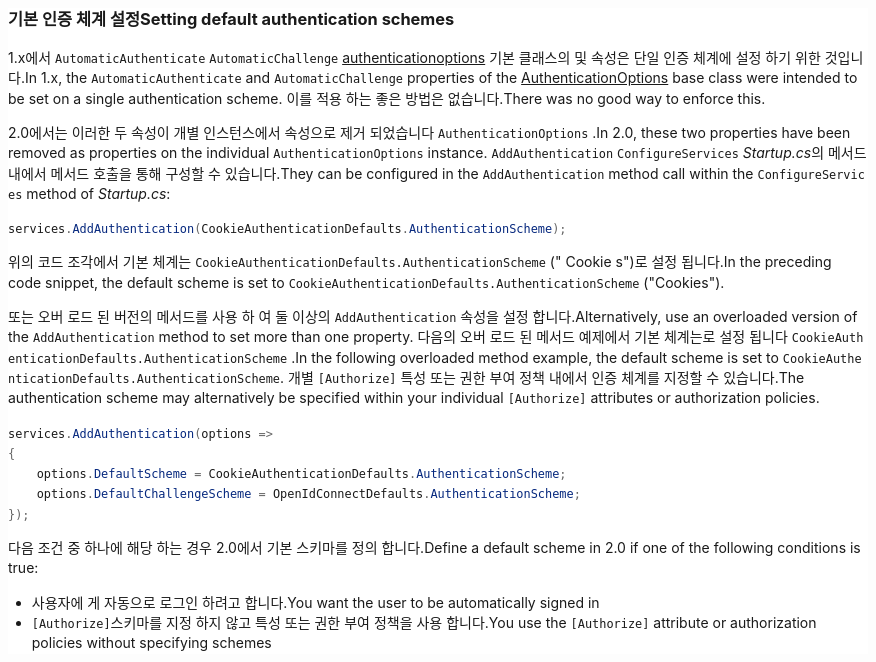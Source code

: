 ### <a name="setting-default-authentication-schemes"></a><span data-ttu-id="20c0a-159">기본 인증 체계 설정</span><span class="sxs-lookup"><span data-stu-id="20c0a-159">Setting default authentication schemes</span></span>

<span data-ttu-id="20c0a-160">1.x에서 `AutomaticAuthenticate` `AutomaticChallenge` [authenticationoptions](/dotnet/api/Microsoft.AspNetCore.Builder.AuthenticationOptions?view=aspnetcore-1.1) 기본 클래스의 및 속성은 단일 인증 체계에 설정 하기 위한 것입니다.</span><span class="sxs-lookup"><span data-stu-id="20c0a-160">In 1.x, the `AutomaticAuthenticate` and `AutomaticChallenge` properties of the [AuthenticationOptions](/dotnet/api/Microsoft.AspNetCore.Builder.AuthenticationOptions?view=aspnetcore-1.1) base class were intended to be set on a single authentication scheme.</span></span> <span data-ttu-id="20c0a-161">이를 적용 하는 좋은 방법은 없습니다.</span><span class="sxs-lookup"><span data-stu-id="20c0a-161">There was no good way to enforce this.</span></span>

<span data-ttu-id="20c0a-162">2.0에서는 이러한 두 속성이 개별 인스턴스에서 속성으로 제거 되었습니다 `AuthenticationOptions` .</span><span class="sxs-lookup"><span data-stu-id="20c0a-162">In 2.0, these two properties have been removed as properties on the individual `AuthenticationOptions` instance.</span></span> <span data-ttu-id="20c0a-163">`AddAuthentication` `ConfigureServices` *Startup.cs*의 메서드 내에서 메서드 호출을 통해 구성할 수 있습니다.</span><span class="sxs-lookup"><span data-stu-id="20c0a-163">They can be configured in the `AddAuthentication` method call within the `ConfigureServices` method of *Startup.cs*:</span></span>

```csharp
services.AddAuthentication(CookieAuthenticationDefaults.AuthenticationScheme);
```

<span data-ttu-id="20c0a-164">위의 코드 조각에서 기본 체계는 `CookieAuthenticationDefaults.AuthenticationScheme` (" Cookie s")로 설정 됩니다.</span><span class="sxs-lookup"><span data-stu-id="20c0a-164">In the preceding code snippet, the default scheme is set to `CookieAuthenticationDefaults.AuthenticationScheme` ("Cookies").</span></span>

<span data-ttu-id="20c0a-165">또는 오버 로드 된 버전의 메서드를 사용 하 여 둘 이상의 `AddAuthentication` 속성을 설정 합니다.</span><span class="sxs-lookup"><span data-stu-id="20c0a-165">Alternatively, use an overloaded version of the `AddAuthentication` method to set more than one property.</span></span> <span data-ttu-id="20c0a-166">다음의 오버 로드 된 메서드 예제에서 기본 체계는로 설정 됩니다 `CookieAuthenticationDefaults.AuthenticationScheme` .</span><span class="sxs-lookup"><span data-stu-id="20c0a-166">In the following overloaded method example, the default scheme is set to `CookieAuthenticationDefaults.AuthenticationScheme`.</span></span> <span data-ttu-id="20c0a-167">개별 `[Authorize]` 특성 또는 권한 부여 정책 내에서 인증 체계를 지정할 수 있습니다.</span><span class="sxs-lookup"><span data-stu-id="20c0a-167">The authentication scheme may alternatively be specified within your individual `[Authorize]` attributes or authorization policies.</span></span>

```csharp
services.AddAuthentication(options =>
{
    options.DefaultScheme = CookieAuthenticationDefaults.AuthenticationScheme;
    options.DefaultChallengeScheme = OpenIdConnectDefaults.AuthenticationScheme;
});
```

<span data-ttu-id="20c0a-168">다음 조건 중 하나에 해당 하는 경우 2.0에서 기본 스키마를 정의 합니다.</span><span class="sxs-lookup"><span data-stu-id="20c0a-168">Define a default scheme in 2.0 if one of the following conditions is true:</span></span>
- <span data-ttu-id="20c0a-169">사용자에 게 자동으로 로그인 하려고 합니다.</span><span class="sxs-lookup"><span data-stu-id="20c0a-169">You want the user to be automatically signed in</span></span>
- <span data-ttu-id="20c0a-170">`[Authorize]`스키마를 지정 하지 않고 특성 또는 권한 부여 정책을 사용 합니다.</span><span class="sxs-lookup"><span data-stu-id="20c0a-170">You use the `[Authorize]` attribute or authorization policies without specifying schemes</span></span>
